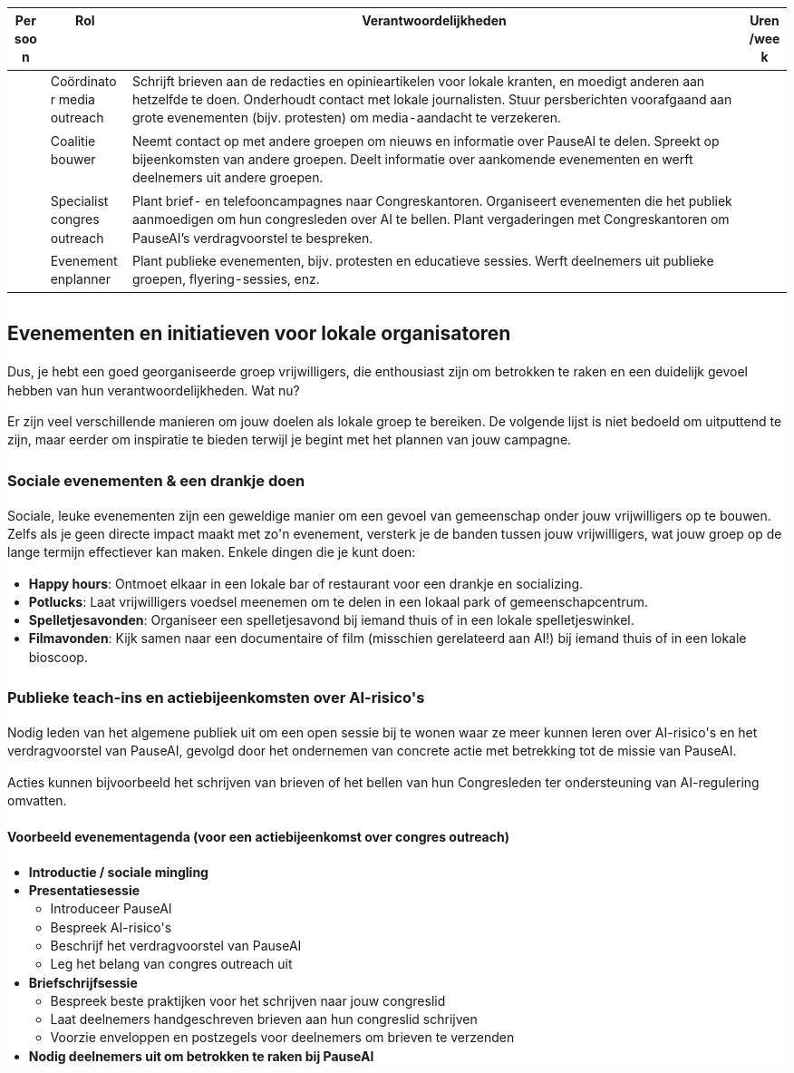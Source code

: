 | Persoon | Rol                         | Verantwoordelijkheden                                                                                                                                                                                                                                                    | Uren/week |
| ------- | --------------------------- | ------------------------------------------------------------------------------------------------------------------------------------------------------------------------------------------------------------------------------------------------------------------------ | --------- |
|         | Coördinator media outreach  | Schrijft brieven aan de redacties en opinieartikelen voor lokale kranten, en moedigt anderen aan hetzelfde te doen. Onderhoudt contact met lokale journalisten. Stuur persberichten voorafgaand aan grote evenementen (bijv. protesten) om media-aandacht te verzekeren. |           |
|         | Coalitie bouwer             | Neemt contact op met andere groepen om nieuws en informatie over PauseAI te delen. Spreekt op bijeenkomsten van andere groepen. Deelt informatie over aankomende evenementen en werft deelnemers uit andere groepen.                                                     |           |
|         | Specialist congres outreach | Plant brief- en telefooncampagnes naar Congreskantoren. Organiseert evenementen die het publiek aanmoedigen om hun congresleden over AI te bellen. Plant vergaderingen met Congreskantoren om PauseAI’s verdragvoorstel te bespreken.                                    |           |
|         | Evenementenplanner          | Plant publieke evenementen, bijv. protesten en educatieve sessies. Werft deelnemers uit publieke groepen, flyering-sessies, enz.                                                                                                                                         |           |

## Evenementen en initiatieven voor lokale organisatoren

Dus, je hebt een goed georganiseerde groep vrijwilligers, die enthousiast zijn om betrokken te raken en een duidelijk gevoel hebben van hun verantwoordelijkheden. Wat nu?

Er zijn veel verschillende manieren om jouw doelen als lokale groep te bereiken. De volgende lijst is niet bedoeld om uitputtend te zijn, maar eerder om inspiratie te bieden terwijl je begint met het plannen van jouw campagne.

### Sociale evenementen & een drankje doen

Sociale, leuke evenementen zijn een geweldige manier om een gevoel van gemeenschap onder jouw vrijwilligers op te bouwen.
Zelfs als je geen directe impact maakt met zo'n evenement, versterk je de banden tussen jouw vrijwilligers, wat jouw groep op de lange termijn effectiever kan maken.
Enkele dingen die je kunt doen:

- **Happy hours**: Ontmoet elkaar in een lokale bar of restaurant voor een drankje en socializing.
- **Potlucks**: Laat vrijwilligers voedsel meenemen om te delen in een lokaal park of gemeenschapcentrum.
- **Spelletjesavonden**: Organiseer een spelletjesavond bij iemand thuis of in een lokale spelletjeswinkel.
- **Filmavonden**: Kijk samen naar een documentaire of film (misschien gerelateerd aan AI!) bij iemand thuis of in een lokale bioscoop.

### Publieke teach-ins en actiebijeenkomsten over AI-risico's

Nodig leden van het algemene publiek uit om een open sessie bij te wonen waar ze meer kunnen leren over AI-risico's en het verdragvoorstel van PauseAI, gevolgd door het ondernemen van concrete actie met betrekking tot de missie van PauseAI.

Acties kunnen bijvoorbeeld het schrijven van brieven of het bellen van hun Congresleden ter ondersteuning van AI-regulering omvatten.

#### Voorbeeld evenementagenda (voor een actiebijeenkomst over congres outreach)

- **Introductie / sociale mingling**
- **Presentatiesessie**
  - Introduceer PauseAI
  - Bespreek AI-risico's
  - Beschrijf het verdragvoorstel van PauseAI
  - Leg het belang van congres outreach uit
- **Briefschrijfsessie**
  - Bespreek beste praktijken voor het schrijven naar jouw congreslid
  - Laat deelnemers handgeschreven brieven aan hun congreslid schrijven
  - Voorzie enveloppen en postzegels voor deelnemers om brieven te verzenden
- **Nodig deelnemers uit om betrokken te raken bij PauseAI**
